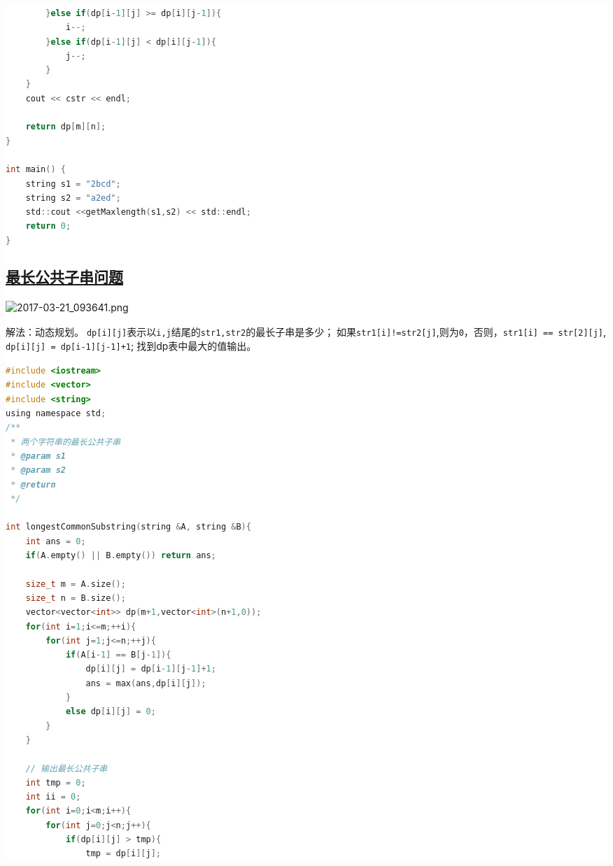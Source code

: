 ```c
        }else if(dp[i-1][j] >= dp[i][j-1]){
            i--;
        }else if(dp[i-1][j] < dp[i][j-1]){
            j--;
        }
    }
    cout << cstr << endl;

    return dp[m][n];
}

int main() {
    string s1 = "2bcd";
    string s2 = "a2ed";
    std::cout <<getMaxlength(s1,s2) << std::endl;
    return 0;
}
```

## [最长公共子串问题](http://lintcode.com/zh-cn/problem/longest-common-substring/#)

![2017-03-21_093641.png](2017-03-21_093641.png)

解法：动态规划。 `dp[i][j]`表示以`i,j`结尾的`str1,str2`的最长子串是多少； 如果`str1[i]!=str2[j]`,则为`0`，否则，`str1[i] == str[2][j]`,` dp[i][j] = dp[i-1][j-1]+1`; 找到dp表中最大的值输出。

```c
#include <iostream>
#include <vector>
#include <string>
using namespace std;
/**
 * 两个字符串的最长公共子串
 * @param s1
 * @param s2
 * @return
 */

int longestCommonSubstring(string &A, string &B){
    int ans = 0;
    if(A.empty() || B.empty()) return ans;

    size_t m = A.size();
    size_t n = B.size();
    vector<vector<int>> dp(m+1,vector<int>(n+1,0));
    for(int i=1;i<=m;++i){
        for(int j=1;j<=n;++j){
            if(A[i-1] == B[j-1]){
                dp[i][j] = dp[i-1][j-1]+1;
                ans = max(ans,dp[i][j]);
            }
            else dp[i][j] = 0;
        }
    }

    // 输出最长公共子串
    int tmp = 0;
    int ii = 0;
    for(int i=0;i<m;i++){
        for(int j=0;j<n;j++){
            if(dp[i][j] > tmp){
                tmp = dp[i][j];
```